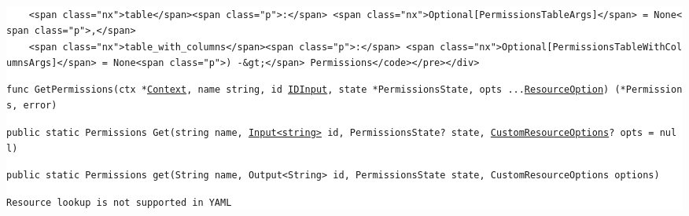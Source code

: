         <span class="nx">table</span><span class="p">:</span> <span class="nx">Optional[PermissionsTableArgs]</span> = None<span class="p">,</span>
        <span class="nx">table_with_columns</span><span class="p">:</span> <span class="nx">Optional[PermissionsTableWithColumnsArgs]</span> = None<span class="p">) -&gt;</span> Permissions</code></pre></div>
</pulumi-choosable>
</div>

<div>
<pulumi-choosable type="language" values="go">
<div class="highlight"><pre class="chroma"><code class="language-go" data-lang="go"><span class="k">func </span>GetPermissions<span class="p">(</span><span class="nx">ctx</span><span class="p"> *</span><span class="nx"><a href="https://pkg.go.dev/github.com/pulumi/pulumi/sdk/v3/go/pulumi?tab=doc#Context">Context</a></span><span class="p">,</span> <span class="nx">name</span><span class="p"> </span><span class="nx">string</span><span class="p">,</span> <span class="nx">id</span><span class="p"> </span><span class="nx"><a href="https://pkg.go.dev/github.com/pulumi/pulumi/sdk/v3/go/pulumi?tab=doc#IDInput">IDInput</a></span><span class="p">,</span> <span class="nx">state</span><span class="p"> *</span><span class="nx">PermissionsState</span><span class="p">,</span> <span class="nx">opts</span><span class="p"> ...</span><span class="nx"><a href="https://pkg.go.dev/github.com/pulumi/pulumi/sdk/v3/go/pulumi?tab=doc#ResourceOption">ResourceOption</a></span><span class="p">) (*<span class="nx">Permissions</span>, error)</span></code></pre></div>
</pulumi-choosable>
</div>

<div>
<pulumi-choosable type="language" values="csharp">
<div class="highlight"><pre class="chroma"><code class="language-csharp" data-lang="csharp"><span class="k">public static </span><span class="nx">Permissions</span><span class="nf"> Get</span><span class="p">(</span><span class="nx">string</span><span class="p"> </span><span class="nx">name<span class="p">,</span> <span class="nx"><a href="/docs/reference/pkg/dotnet/Pulumi/Pulumi.Input-1.html">Input&lt;string&gt;</a></span><span class="p"> </span><span class="nx">id<span class="p">,</span> <span class="nx">PermissionsState</span><span class="p">? </span><span class="nx">state<span class="p">,</span> <span class="nx"><a href="/docs/reference/pkg/dotnet/Pulumi/Pulumi.CustomResourceOptions.html">CustomResourceOptions</a></span><span class="p">? </span><span class="nx">opts = null<span class="p">)</span></code></pre></div>
</pulumi-choosable>
</div>

<div>
<pulumi-choosable type="language" values="java">
<div class="highlight"><pre class="chroma"><code class="language-java" data-lang="java"><span class="k">public static </span><span class="nx">Permissions</span><span class="nf"> get</span><span class="p">(</span><span class="nx">String</span><span class="p"> </span><span class="nx">name<span class="p">,</span> <span class="nx">Output&lt;String&gt;</span><span class="p"> </span><span class="nx">id<span class="p">,</span> <span class="nx">PermissionsState</span><span class="p"> </span><span class="nx">state<span class="p">,</span> <span class="nx">CustomResourceOptions</span><span class="p"> </span><span class="nx">options<span class="p">)</span></code></pre></div>
</pulumi-choosable>
</div>

<div>
<pulumi-choosable type="language" values="yaml">
<div class="highlight"><pre class="chroma"><code class="language-yaml" data-lang="yaml">Resource lookup is not supported in YAML</code></pre></div>
</pulumi-choosable>
</div>
